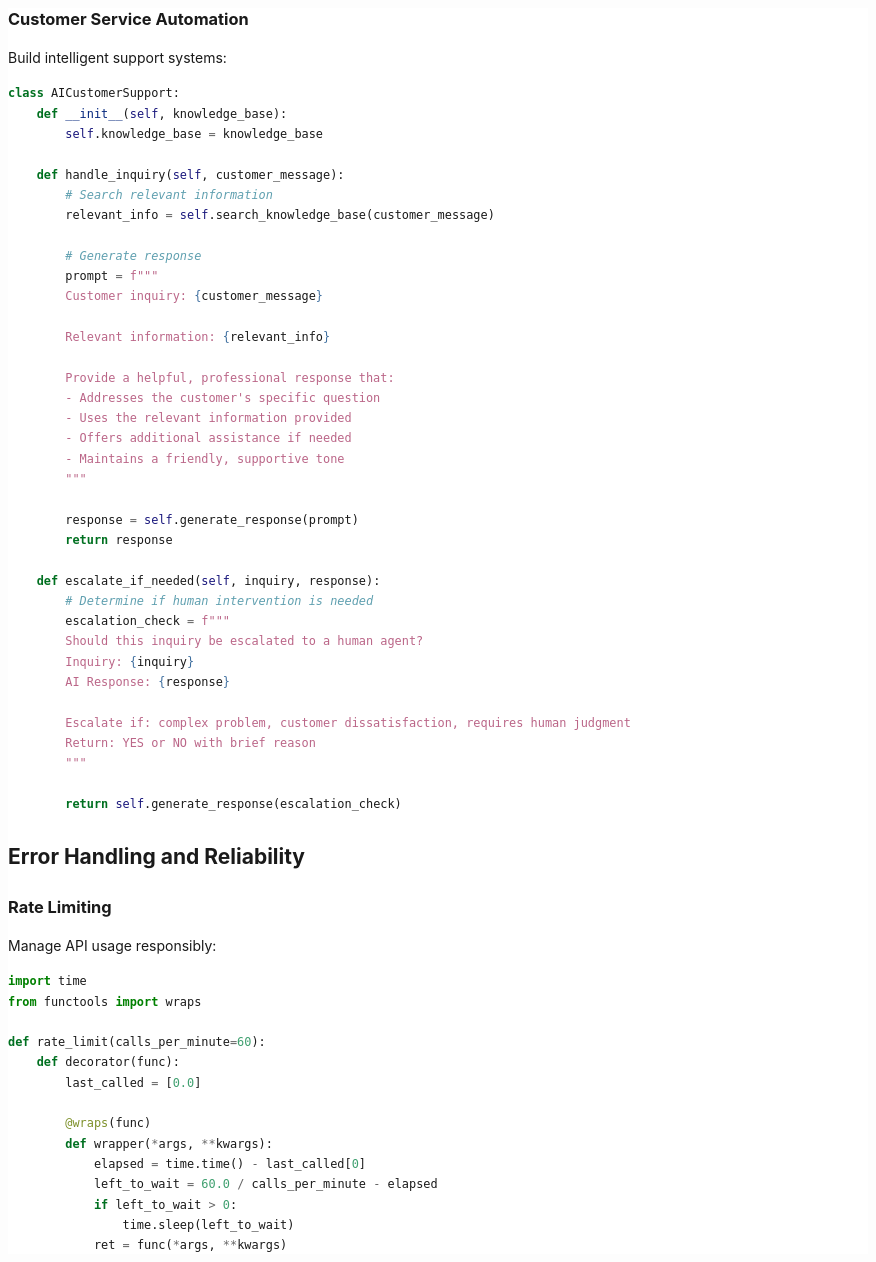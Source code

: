 ### Customer Service Automation

Build intelligent support systems:

```python
class AICustomerSupport:
    def __init__(self, knowledge_base):
        self.knowledge_base = knowledge_base
    
    def handle_inquiry(self, customer_message):
        # Search relevant information
        relevant_info = self.search_knowledge_base(customer_message)
        
        # Generate response
        prompt = f"""
        Customer inquiry: {customer_message}
        
        Relevant information: {relevant_info}
        
        Provide a helpful, professional response that:
        - Addresses the customer's specific question
        - Uses the relevant information provided
        - Offers additional assistance if needed
        - Maintains a friendly, supportive tone
        """
        
        response = self.generate_response(prompt)
        return response
    
    def escalate_if_needed(self, inquiry, response):
        # Determine if human intervention is needed
        escalation_check = f"""
        Should this inquiry be escalated to a human agent?
        Inquiry: {inquiry}
        AI Response: {response}
        
        Escalate if: complex problem, customer dissatisfaction, requires human judgment
        Return: YES or NO with brief reason
        """
        
        return self.generate_response(escalation_check)
```

## Error Handling and Reliability

### Rate Limiting

Manage API usage responsibly:

```python
import time
from functools import wraps

def rate_limit(calls_per_minute=60):
    def decorator(func):
        last_called = [0.0]
        
        @wraps(func)
        def wrapper(*args, **kwargs):
            elapsed = time.time() - last_called[0]
            left_to_wait = 60.0 / calls_per_minute - elapsed
            if left_to_wait > 0:
                time.sleep(left_to_wait)
            ret = func(*args, **kwargs)
```